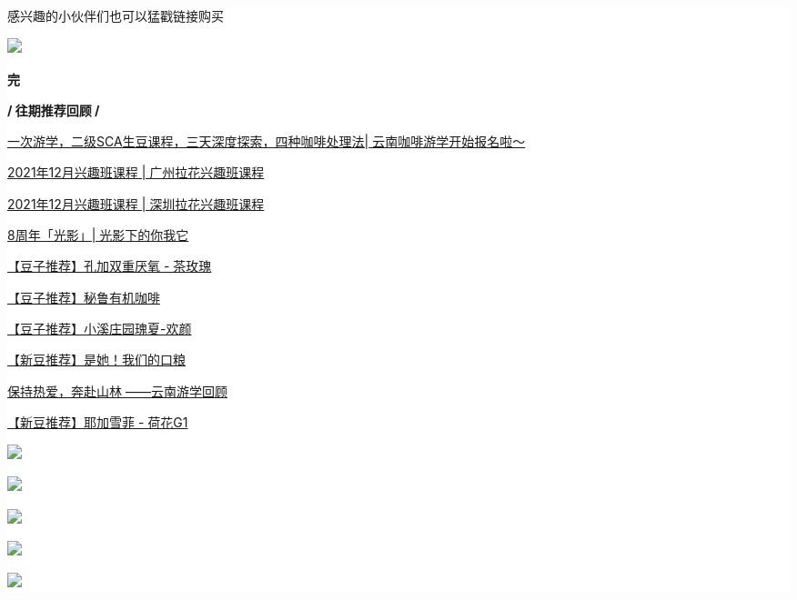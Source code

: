感兴趣的小伙伴们也可以猛戳链接购买

![](/assets/articles/[2021-12-08]豆子推荐竞拍独家拾叁_59.jpg)

**完**

**/ 往期推荐回顾 /**

[ 一次游学，二级SCA生豆课程，三天深度探索，四种咖啡处理法| 云南咖啡游学开始报名啦～
](http://mp.weixin.qq.com/s?__biz=MzAwNTYzODcxMg==&mid=2651355361&idx=1&sn=11193b7efb433a10483aaadb39643941&chksm=80e547b6b792cea0d735f4c421795ecc752050b33d0af9ad383b17f637dd96526949bd60c252&scene=21#wechat_redirect)

[ 2021年12月兴趣班课程 | 广州拉花兴趣班课程 ](http://mp.weixin.qq.com/s?__biz=MzAwNTYzODcxMg==&mid=2651354964&idx=1&sn=1abc0963d451963e98324af5369de60a&chksm=80e54803b792c11577a010d0886ee0486dbc83f2668569b7103a17f4b4da5938c55f78b8a55a&scene=21#wechat_redirect)

[ 2021年12月兴趣班课程 | 深圳拉花兴趣班课程 ](http://mp.weixin.qq.com/s?__biz=MzAwNTYzODcxMg==&mid=2651354964&idx=2&sn=a8214f1c2b977570182579757ddf95c5&chksm=80e54803b792c115204872a036bfb0820e39720e6df215be557387f95454a5a75f65244d0862&scene=21#wechat_redirect)

[ 8周年「光影」| 光影下的你我它
](http://mp.weixin.qq.com/s?__biz=MzAwNTYzODcxMg==&mid=2651353916&idx=1&sn=e41271b39cd20a2c9bc46b5f00f565c9&chksm=80e54c6bb792c57d887b591e0e73dde8928caa7c5cbf364df046494ae8877f2935693638c313&scene=21#wechat_redirect)

[ 【豆子推荐】孔加双重厌氧 - 茶玫瑰
](http://mp.weixin.qq.com/s?__biz=MzAwNTYzODcxMg==&mid=2651353574&idx=1&sn=0b505e726640f58368f9b21e5ac3e575&chksm=80e54eb1b792c7a7f64b70db8251015bb2a8b90edc105653c5c12d53e964912b387a4406bcc7&scene=21#wechat_redirect)

[ 【豆子推荐】秘鲁有机咖啡
](http://mp.weixin.qq.com/s?__biz=MzAwNTYzODcxMg==&mid=2651353321&idx=1&sn=03d246dc8f8853316cd9d98a34ee240d&chksm=80e54fbeb792c6a8bfe9f166788495ed8987b086493b8fa56ab59977d78c6c109d2f2f89f5af&scene=21#wechat_redirect)

[ 【豆子推荐】小溪庄园瑰夏-欢颜
](http://mp.weixin.qq.com/s?__biz=MzAwNTYzODcxMg==&mid=2651352822&idx=1&sn=d7db9b0ff38fcf8e0030cc590b3bef06&chksm=80e551a1b792d8b79895374590581200dc4872e0fa9fcc28413f59943568ca4fb3041c4eb586&scene=21#wechat_redirect)

[ 【新豆推荐】是她！我们的口粮
](http://mp.weixin.qq.com/s?__biz=MzAwNTYzODcxMg==&mid=2651352674&idx=1&sn=82743cc4215db6c36670a76a4fe8d96b&chksm=80e55135b792d8237b4ebec87131a31d474c3244b04e9627718fef8b8fe855394bee5586e78e&scene=21#wechat_redirect)

[ 保持热爱，奔赴山林 ——云南游学回顾
](http://mp.weixin.qq.com/s?__biz=MzAwNTYzODcxMg==&mid=2651352674&idx=1&sn=82743cc4215db6c36670a76a4fe8d96b&chksm=80e55135b792d8237b4ebec87131a31d474c3244b04e9627718fef8b8fe855394bee5586e78e&scene=21#wechat_redirect)

[ 【新豆推荐】耶加雪菲 - 荷花G1
](http://mp.weixin.qq.com/s?__biz=MzAwNTYzODcxMg==&mid=2651352230&idx=1&sn=d2890695b7aac51d8170d19a9d9afdbf&chksm=80e553f1b792dae776396ec1c9112b2356f0e204c23781215e185b6f263883d4093cab8cd853&scene=21#wechat_redirect)

![](/assets/articles/[2021-12-08]豆子推荐竞拍独家拾叁_60.jpg)

![](/assets/articles/[2021-12-08]豆子推荐竞拍独家拾叁_61.jpg)

![](/assets/articles/[2021-12-08]豆子推荐竞拍独家拾叁_62.jpg)

![](/assets/articles/[2021-12-08]豆子推荐竞拍独家拾叁_63.jpg)

![](/assets/articles/[2021-12-08]豆子推荐竞拍独家拾叁_64.jpg)
